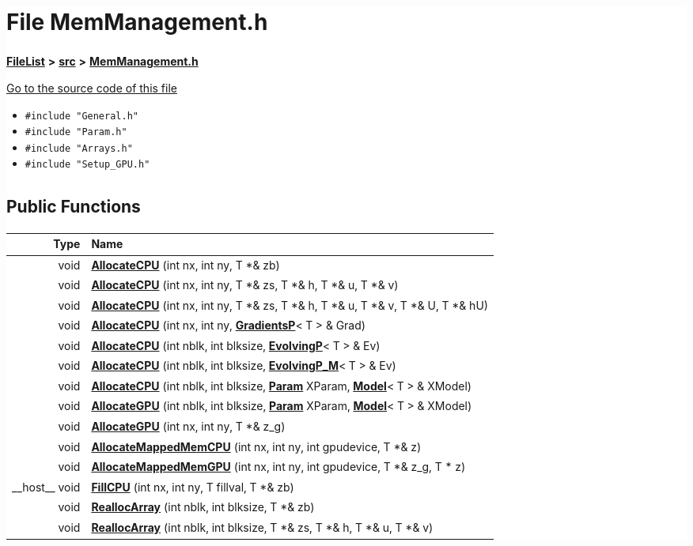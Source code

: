 

# File MemManagement.h



[**FileList**](files.md) **>** [**src**](dir_68267d1309a1af8e8297ef4c3efbcdba.md) **>** [**MemManagement.h**](MemManagement_8h.md)

[Go to the source code of this file](MemManagement_8h_source.md)



* `#include "General.h"`
* `#include "Param.h"`
* `#include "Arrays.h"`
* `#include "Setup_GPU.h"`





































## Public Functions

| Type | Name |
| ---: | :--- |
|  void | [**AllocateCPU**](#function-allocatecpu) (int nx, int ny, T \*& zb) <br> |
|  void | [**AllocateCPU**](#function-allocatecpu) (int nx, int ny, T \*& zs, T \*& h, T \*& u, T \*& v) <br> |
|  void | [**AllocateCPU**](#function-allocatecpu) (int nx, int ny, T \*& zs, T \*& h, T \*& u, T \*& v, T \*& U, T \*& hU) <br> |
|  void | [**AllocateCPU**](#function-allocatecpu) (int nx, int ny, [**GradientsP**](structGradientsP.md)&lt; T &gt; & Grad) <br> |
|  void | [**AllocateCPU**](#function-allocatecpu) (int nblk, int blksize, [**EvolvingP**](structEvolvingP.md)&lt; T &gt; & Ev) <br> |
|  void | [**AllocateCPU**](#function-allocatecpu) (int nblk, int blksize, [**EvolvingP\_M**](structEvolvingP__M.md)&lt; T &gt; & Ev) <br> |
|  void | [**AllocateCPU**](#function-allocatecpu) (int nblk, int blksize, [**Param**](classParam.md) XParam, [**Model**](structModel.md)&lt; T &gt; & XModel) <br> |
|  void | [**AllocateGPU**](#function-allocategpu) (int nblk, int blksize, [**Param**](classParam.md) XParam, [**Model**](structModel.md)&lt; T &gt; & XModel) <br> |
|  void | [**AllocateGPU**](#function-allocategpu) (int nx, int ny, T \*& z\_g) <br> |
|  void | [**AllocateMappedMemCPU**](#function-allocatemappedmemcpu) (int nx, int ny, int gpudevice, T \*& z) <br> |
|  void | [**AllocateMappedMemGPU**](#function-allocatemappedmemgpu) (int nx, int ny, int gpudevice, T \*& z\_g, T \* z) <br> |
|  \_\_host\_\_ void | [**FillCPU**](#function-fillcpu) (int nx, int ny, T fillval, T \*& zb) <br> |
|  void | [**ReallocArray**](#function-reallocarray) (int nblk, int blksize, T \*& zb) <br> |
|  void | [**ReallocArray**](#function-reallocarray) (int nblk, int blksize, T \*& zs, T \*& h, T \*& u, T \*& v) <br> |